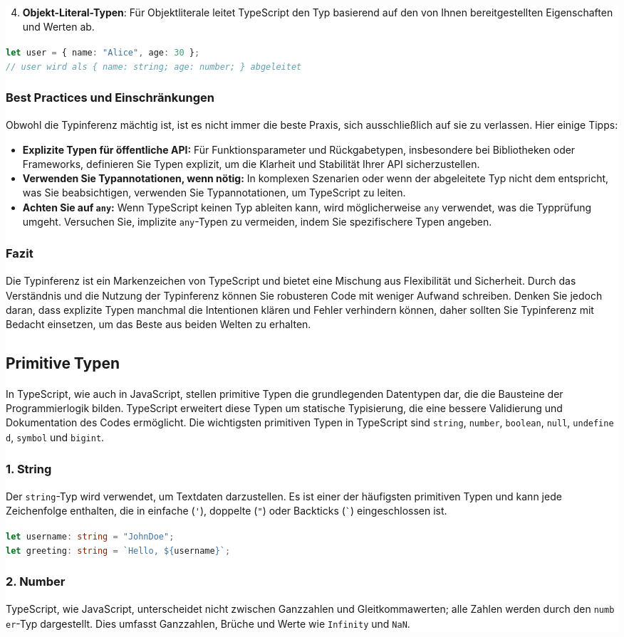 4. **Objekt-Literal-Typen**:
   Für Objektliterale leitet TypeScript den Typ basierend auf den von Ihnen bereitgestellten Eigenschaften und Werten ab.

```typescript
let user = { name: "Alice", age: 30 };
// user wird als { name: string; age: number; } abgeleitet
```

### Best Practices und Einschränkungen

Obwohl die Typinferenz mächtig ist, ist es nicht immer die beste Praxis, sich ausschließlich auf sie zu verlassen. Hier einige Tipps:

- **Explizite Typen für öffentliche API:** Für Funktionsparameter und Rückgabetypen, insbesondere bei Bibliotheken oder Frameworks, definieren Sie Typen explizit, um die Klarheit und Stabilität Ihrer API sicherzustellen.
- **Verwenden Sie Typannotationen, wenn nötig:** In komplexen Szenarien oder wenn der abgeleitete Typ nicht dem entspricht, was Sie beabsichtigen, verwenden Sie Typannotationen, um TypeScript zu leiten.
- **Achten Sie auf `any`:** Wenn TypeScript keinen Typ ableiten kann, wird möglicherweise `any` verwendet, was die Typprüfung umgeht. Versuchen Sie, implizite `any`-Typen zu vermeiden, indem Sie spezifischere Typen angeben.

### Fazit

Die Typinferenz ist ein Markenzeichen von TypeScript und bietet eine Mischung aus Flexibilität und Sicherheit. Durch das Verständnis und die Nutzung der Typinferenz können Sie robusteren Code mit weniger Aufwand schreiben. Denken Sie jedoch daran, dass explizite Typen manchmal die Intentionen klären und Fehler verhindern können, daher sollten Sie Typinferenz mit Bedacht einsetzen, um das Beste aus beiden Welten zu erhalten.

## Primitive Typen

In TypeScript, wie auch in JavaScript, stellen primitive Typen die grundlegenden Datentypen dar, die die Bausteine der Programmierlogik bilden. TypeScript erweitert diese Typen um statische Typisierung, die eine bessere Validierung und Dokumentation des Codes ermöglicht. Die wichtigsten primitiven Typen in TypeScript sind `string`, `number`, `boolean`, `null`, `undefined`, `symbol` und `bigint`.

### 1. String

Der `string`-Typ wird verwendet, um Textdaten darzustellen. Es ist einer der häufigsten primitiven Typen und kann jede Zeichenfolge enthalten, die in einfache (`'`), doppelte (`"`) oder Backticks (`` ` ``) eingeschlossen ist.

```typescript
let username: string = "JohnDoe";
let greeting: string = `Hello, ${username}`;
```

### 2. Number

TypeScript, wie JavaScript, unterscheidet nicht zwischen Ganzzahlen und Gleitkommawerten; alle Zahlen werden durch den `number`-Typ dargestellt. Dies umfasst Ganzzahlen, Brüche und Werte wie `Infinity` und `NaN`.

